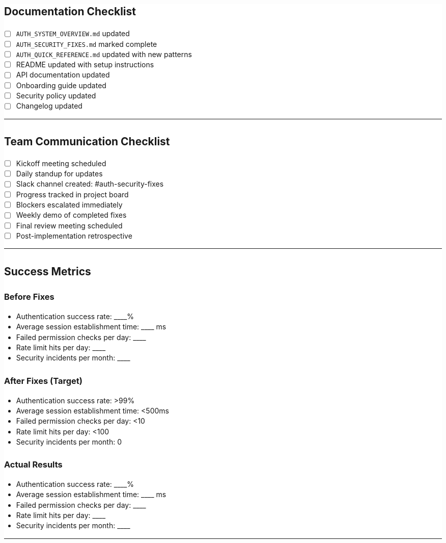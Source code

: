 
## Documentation Checklist

- [ ] `AUTH_SYSTEM_OVERVIEW.md` updated
- [ ] `AUTH_SECURITY_FIXES.md` marked complete
- [ ] `AUTH_QUICK_REFERENCE.md` updated with new patterns
- [ ] README updated with setup instructions
- [ ] API documentation updated
- [ ] Onboarding guide updated
- [ ] Security policy updated
- [ ] Changelog updated

---

## Team Communication Checklist

- [ ] Kickoff meeting scheduled
- [ ] Daily standup for updates
- [ ] Slack channel created: #auth-security-fixes
- [ ] Progress tracked in project board
- [ ] Blockers escalated immediately
- [ ] Weekly demo of completed fixes
- [ ] Final review meeting scheduled
- [ ] Post-implementation retrospective

---

## Success Metrics

### Before Fixes
- Authentication success rate: ____%
- Average session establishment time: ____ ms
- Failed permission checks per day: ____
- Rate limit hits per day: ____
- Security incidents per month: ____

### After Fixes (Target)
- Authentication success rate: >99%
- Average session establishment time: <500ms
- Failed permission checks per day: <10
- Rate limit hits per day: <100
- Security incidents per month: 0

### Actual Results
- Authentication success rate: ____%
- Average session establishment time: ____ ms
- Failed permission checks per day: ____
- Rate limit hits per day: ____
- Security incidents per month: ____

---